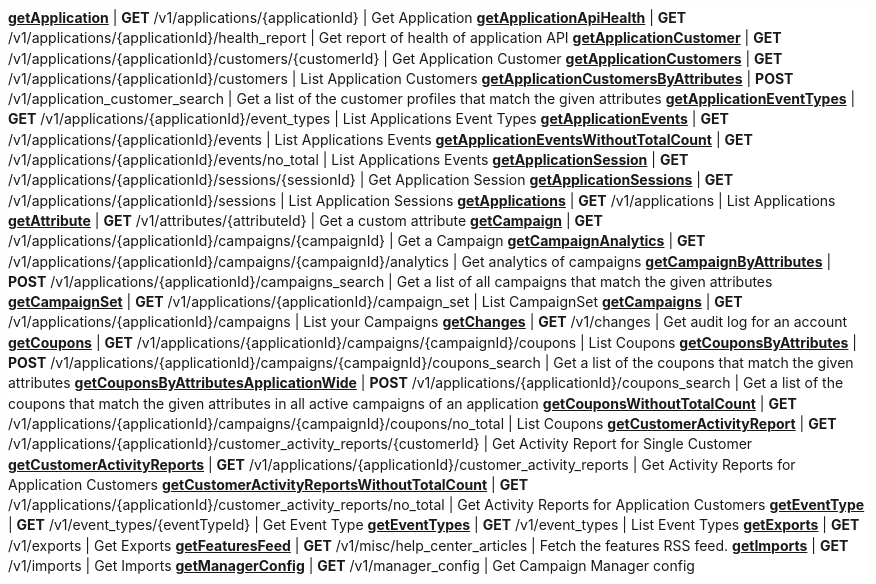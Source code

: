 [**getApplication**](ManagementApiApi.md#getApplication) | **GET** /v1/applications/{applicationId} | Get Application
[**getApplicationApiHealth**](ManagementApiApi.md#getApplicationApiHealth) | **GET** /v1/applications/{applicationId}/health_report | Get report of health of application API
[**getApplicationCustomer**](ManagementApiApi.md#getApplicationCustomer) | **GET** /v1/applications/{applicationId}/customers/{customerId} | Get Application Customer
[**getApplicationCustomers**](ManagementApiApi.md#getApplicationCustomers) | **GET** /v1/applications/{applicationId}/customers | List Application Customers
[**getApplicationCustomersByAttributes**](ManagementApiApi.md#getApplicationCustomersByAttributes) | **POST** /v1/application_customer_search | Get a list of the customer profiles that match the given attributes
[**getApplicationEventTypes**](ManagementApiApi.md#getApplicationEventTypes) | **GET** /v1/applications/{applicationId}/event_types | List Applications Event Types
[**getApplicationEvents**](ManagementApiApi.md#getApplicationEvents) | **GET** /v1/applications/{applicationId}/events | List Applications Events
[**getApplicationEventsWithoutTotalCount**](ManagementApiApi.md#getApplicationEventsWithoutTotalCount) | **GET** /v1/applications/{applicationId}/events/no_total | List Applications Events
[**getApplicationSession**](ManagementApiApi.md#getApplicationSession) | **GET** /v1/applications/{applicationId}/sessions/{sessionId} | Get Application Session
[**getApplicationSessions**](ManagementApiApi.md#getApplicationSessions) | **GET** /v1/applications/{applicationId}/sessions | List Application Sessions
[**getApplications**](ManagementApiApi.md#getApplications) | **GET** /v1/applications | List Applications
[**getAttribute**](ManagementApiApi.md#getAttribute) | **GET** /v1/attributes/{attributeId} | Get a custom attribute
[**getCampaign**](ManagementApiApi.md#getCampaign) | **GET** /v1/applications/{applicationId}/campaigns/{campaignId} | Get a Campaign
[**getCampaignAnalytics**](ManagementApiApi.md#getCampaignAnalytics) | **GET** /v1/applications/{applicationId}/campaigns/{campaignId}/analytics | Get analytics of campaigns
[**getCampaignByAttributes**](ManagementApiApi.md#getCampaignByAttributes) | **POST** /v1/applications/{applicationId}/campaigns_search | Get a list of all campaigns that match the given attributes
[**getCampaignSet**](ManagementApiApi.md#getCampaignSet) | **GET** /v1/applications/{applicationId}/campaign_set | List CampaignSet
[**getCampaigns**](ManagementApiApi.md#getCampaigns) | **GET** /v1/applications/{applicationId}/campaigns | List your Campaigns
[**getChanges**](ManagementApiApi.md#getChanges) | **GET** /v1/changes | Get audit log for an account
[**getCoupons**](ManagementApiApi.md#getCoupons) | **GET** /v1/applications/{applicationId}/campaigns/{campaignId}/coupons | List Coupons
[**getCouponsByAttributes**](ManagementApiApi.md#getCouponsByAttributes) | **POST** /v1/applications/{applicationId}/campaigns/{campaignId}/coupons_search | Get a list of the coupons that match the given attributes
[**getCouponsByAttributesApplicationWide**](ManagementApiApi.md#getCouponsByAttributesApplicationWide) | **POST** /v1/applications/{applicationId}/coupons_search | Get a list of the coupons that match the given attributes in all active campaigns of an application
[**getCouponsWithoutTotalCount**](ManagementApiApi.md#getCouponsWithoutTotalCount) | **GET** /v1/applications/{applicationId}/campaigns/{campaignId}/coupons/no_total | List Coupons
[**getCustomerActivityReport**](ManagementApiApi.md#getCustomerActivityReport) | **GET** /v1/applications/{applicationId}/customer_activity_reports/{customerId} | Get Activity Report for Single Customer
[**getCustomerActivityReports**](ManagementApiApi.md#getCustomerActivityReports) | **GET** /v1/applications/{applicationId}/customer_activity_reports | Get Activity Reports for Application Customers
[**getCustomerActivityReportsWithoutTotalCount**](ManagementApiApi.md#getCustomerActivityReportsWithoutTotalCount) | **GET** /v1/applications/{applicationId}/customer_activity_reports/no_total | Get Activity Reports for Application Customers
[**getEventType**](ManagementApiApi.md#getEventType) | **GET** /v1/event_types/{eventTypeId} | Get Event Type
[**getEventTypes**](ManagementApiApi.md#getEventTypes) | **GET** /v1/event_types | List Event Types
[**getExports**](ManagementApiApi.md#getExports) | **GET** /v1/exports | Get Exports
[**getFeaturesFeed**](ManagementApiApi.md#getFeaturesFeed) | **GET** /v1/misc/help_center_articles | Fetch the features RSS feed.
[**getImports**](ManagementApiApi.md#getImports) | **GET** /v1/imports | Get Imports
[**getManagerConfig**](ManagementApiApi.md#getManagerConfig) | **GET** /v1/manager_config | Get Campaign Manager config